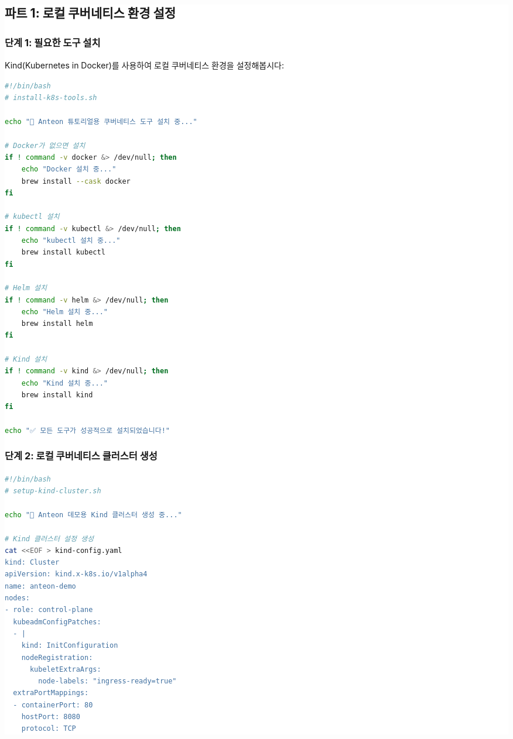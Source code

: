 ## 파트 1: 로컬 쿠버네티스 환경 설정

### 단계 1: 필요한 도구 설치

Kind(Kubernetes in Docker)를 사용하여 로컬 쿠버네티스 환경을 설정해봅시다:

```bash
#!/bin/bash
# install-k8s-tools.sh

echo "🚀 Anteon 튜토리얼용 쿠버네티스 도구 설치 중..."

# Docker가 없으면 설치
if ! command -v docker &> /dev/null; then
    echo "Docker 설치 중..."
    brew install --cask docker
fi

# kubectl 설치
if ! command -v kubectl &> /dev/null; then
    echo "kubectl 설치 중..."
    brew install kubectl
fi

# Helm 설치
if ! command -v helm &> /dev/null; then
    echo "Helm 설치 중..."
    brew install helm
fi

# Kind 설치
if ! command -v kind &> /dev/null; then
    echo "Kind 설치 중..."
    brew install kind
fi

echo "✅ 모든 도구가 성공적으로 설치되었습니다!"
```

### 단계 2: 로컬 쿠버네티스 클러스터 생성

```bash
#!/bin/bash
# setup-kind-cluster.sh

echo "🎯 Anteon 데모용 Kind 클러스터 생성 중..."

# Kind 클러스터 설정 생성
cat <<EOF > kind-config.yaml
kind: Cluster
apiVersion: kind.x-k8s.io/v1alpha4
name: anteon-demo
nodes:
- role: control-plane
  kubeadmConfigPatches:
  - |
    kind: InitConfiguration
    nodeRegistration:
      kubeletExtraArgs:
        node-labels: "ingress-ready=true"
  extraPortMappings:
  - containerPort: 80
    hostPort: 8080
    protocol: TCP
```